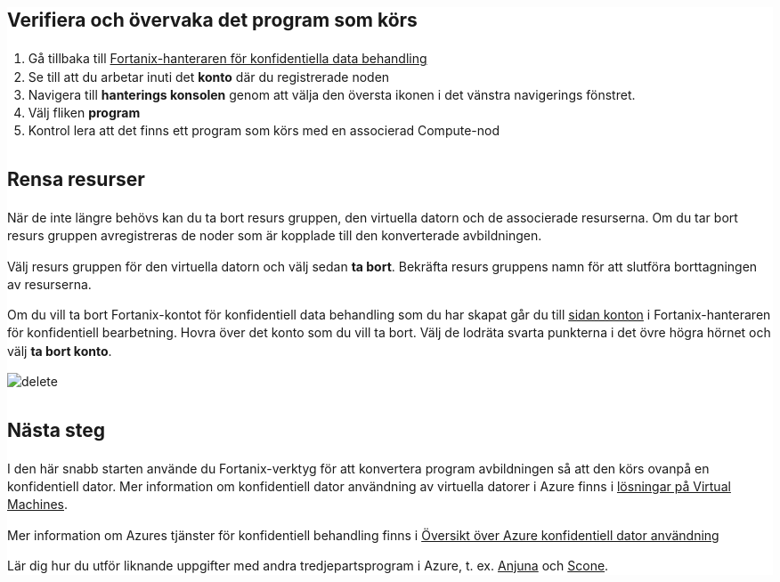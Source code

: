 ## <a name="verify-and-monitor-the-running-application"></a>Verifiera och övervaka det program som körs
1. Gå tillbaka till [Fortanix-hanteraren för konfidentiella data behandling](https://em.fortanix.com/console)
1. Se till att du arbetar inuti det **konto** där du registrerade noden
1. Navigera till **hanterings konsolen** genom att välja den översta ikonen i det vänstra navigerings fönstret.
1. Välj fliken **program**
1. Kontrol lera att det finns ett program som körs med en associerad Compute-nod


## <a name="clean-up-resources"></a>Rensa resurser

När de inte längre behövs kan du ta bort resurs gruppen, den virtuella datorn och de associerade resurserna. Om du tar bort resurs gruppen avregistreras de noder som är kopplade till den konverterade avbildningen.

Välj resurs gruppen för den virtuella datorn och välj sedan **ta bort**. Bekräfta resurs gruppens namn för att slutföra borttagningen av resurserna.

Om du vill ta bort Fortanix-kontot för konfidentiell data behandling som du har skapat går du till [sidan konton](https://em.fortanix.com/accounts) i Fortanix-hanteraren för konfidentiell bearbetning. Hovra över det konto som du vill ta bort. Välj de lodräta svarta punkterna i det övre högra hörnet och välj **ta bort konto**.

  ![delete](media/how-to-fortanix-enclave-manager/delete-account.png)

## <a name="next-steps"></a>Nästa steg

I den här snabb starten använde du Fortanix-verktyg för att konvertera program avbildningen så att den körs ovanpå en konfidentiell dator. Mer information om konfidentiell dator användning av virtuella datorer i Azure finns i [lösningar på Virtual Machines](virtual-machine-solutions.md).

Mer information om Azures tjänster för konfidentiell behandling finns i [Översikt över Azure konfidentiell dator användning](overview.md)

 Lär dig hur du utför liknande uppgifter med andra tredjepartsprogram i Azure, t. ex. [Anjuna](https://azuremarketplace.microsoft.com/marketplace/apps/anjuna-5229812.aee-az-v1) och [Scone](https://sconedocs.github.io).
